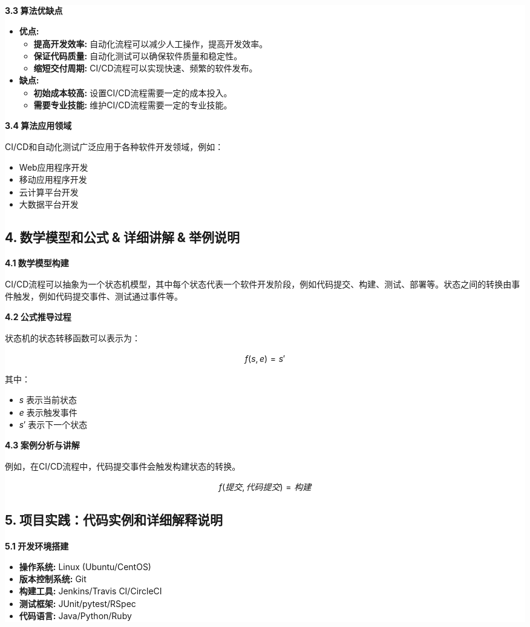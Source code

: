 **3.3 算法优缺点**

* **优点:**
    * **提高开发效率:** 自动化流程可以减少人工操作，提高开发效率。
    * **保证代码质量:** 自动化测试可以确保软件质量和稳定性。
    * **缩短交付周期:** CI/CD流程可以实现快速、频繁的软件发布。
* **缺点:**
    * **初始成本较高:** 设置CI/CD流程需要一定的成本投入。
    * **需要专业技能:** 维护CI/CD流程需要一定的专业技能。

**3.4 算法应用领域**

CI/CD和自动化测试广泛应用于各种软件开发领域，例如：

* Web应用程序开发
* 移动应用程序开发
* 云计算平台开发
* 大数据平台开发

## 4. 数学模型和公式 & 详细讲解 & 举例说明

**4.1 数学模型构建**

CI/CD流程可以抽象为一个状态机模型，其中每个状态代表一个软件开发阶段，例如代码提交、构建、测试、部署等。状态之间的转换由事件触发，例如代码提交事件、测试通过事件等。

**4.2 公式推导过程**

状态机的状态转移函数可以表示为：

$$
f(s, e) = s'
$$

其中：

* $s$ 表示当前状态
* $e$ 表示触发事件
* $s'$ 表示下一个状态

**4.3 案例分析与讲解**

例如，在CI/CD流程中，代码提交事件会触发构建状态的转换。

$$
f(提交, 代码提交) = 构建
$$

## 5. 项目实践：代码实例和详细解释说明

**5.1 开发环境搭建**

* **操作系统:** Linux (Ubuntu/CentOS)
* **版本控制系统:** Git
* **构建工具:** Jenkins/Travis CI/CircleCI
* **测试框架:** JUnit/pytest/RSpec
* **代码语言:** Java/Python/Ruby

